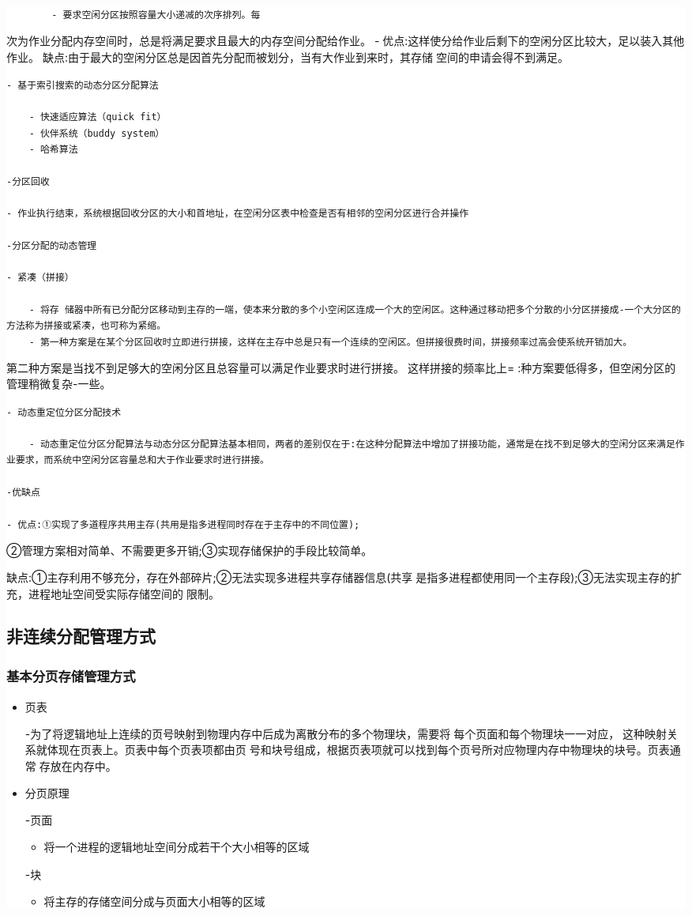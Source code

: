 		    - 要求空闲分区按照容量大小递减的次序排列。每
次为作业分配内存空间时，总是将满足要求且最大的内存空间分配给作业。
		    - 优点:这样使分给作业后剩下的空闲分区比较大，足以装入其他作业。
缺点:由于最大的空闲分区总是因首先分配而被划分，当有大作业到来时，其存储
空间的申请会得不到满足。

    - 基于索引搜索的动态分区分配算法

	    - 快速适应算法（quick fit）
	    - 伙伴系统（buddy system）
	    - 哈希算法

    -分区回收

    - 作业执行结束，系统根据回收分区的大小和首地址，在空闲分区表中检查是否有相邻的空闲分区进行合并操作

    -分区分配的动态管理

    - 紧凑（拼接）

	    - 将存 储器中所有已分配分区移动到主存的一端，使本来分散的多个小空闲区连成一个大的空闲区。这种通过移动把多个分散的小分区拼接成-一个大分区的方法称为拼接或紧凑，也可称为紧缩。
	    - 第一种方案是在某个分区回收时立即进行拼接，这样在主存中总是只有一个连续的空闲区。但拼接很费时间，拼接频率过高会使系统开销加大。
第二种方案是当找不到足够大的空闲分区且总容量可以满足作业要求时进行拼接。
这样拼接的频率比上= :种方案要低得多，但空闲分区的管理稍微复杂-一些。

    - 动态重定位分区分配技术

	    - 动态重定位分区分配算法与动态分区分配算法基本相同，两者的差别仅在于:在这种分配算法中增加了拼接功能，通常是在找不到足够大的空闲分区来满足作业要求，而系统中空闲分区容量总和大于作业要求时进行拼接。

    -优缺点

    - 优点:①实现了多道程序共用主存(共用是指多进程同时存在于主存中的不同位置);
②管理方案相对简单、不需要更多开销;③实现存储保护的手段比较简单。

缺点:①主存利用不够充分，存在外部碎片;②无法实现多进程共享存储器信息(共享
是指多进程都使用同一个主存段);③无法实现主存的扩充，进程地址空间受实际存储空间的
限制。

## 非连续分配管理方式

### 基本分页存储管理方式

- 页表

    -为了将逻辑地址上连续的页号映射到物理内存中后成为离散分布的多个物理块，需要将
每个页面和每个物理块一一对应， 这种映射关系就体现在页表上。页表中每个页表项都由页
号和块号组成，根据页表项就可以找到每个页号所对应物理内存中物理块的块号。页表通常
存放在内存中。

- 分页原理

    -页面

    - 将一个进程的逻辑地址空间分成若干个大小相等的区域

    -块

    - 将主存的存储空间分成与页面大小相等的区域

